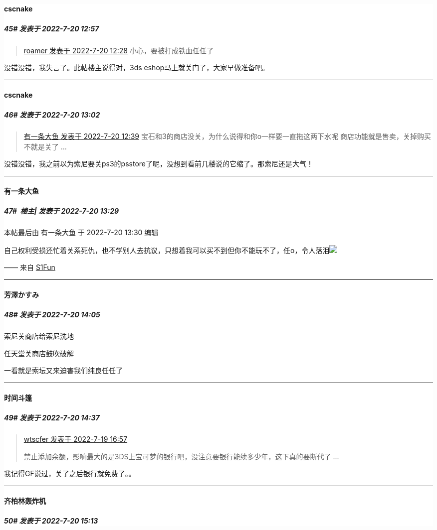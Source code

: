 ####  cscnake  
##### 45#       发表于 2022-7-20 12:57

<blockquote><a href="httphttps://bbs.saraba1st.com/2b/forum.php?mod=redirect&amp;goto=findpost&amp;pid=56720327&amp;ptid=2082028" target="_blank">roamer 发表于 2022-7-20 12:28</a>
 小心，要被打成铁血任任了</blockquote>
没错没错，我失言了。此帖楼主说得对，3ds eshop马上就关门了，大家早做准备吧。

*****

####  cscnake  
##### 46#       发表于 2022-7-20 13:02

<blockquote><a href="httphttps://bbs.saraba1st.com/2b/forum.php?mod=redirect&amp;goto=findpost&amp;pid=56720482&amp;ptid=2082028" target="_blank">有一条大鱼 发表于 2022-7-20 12:39</a>
 宝石和3的商店没关，为什么说得和你o一样要一直拖这两下水呢 商店功能就是售卖，关掉购买不就是关了 ...</blockquote>
没错没错，我之前以为索尼要关ps3的psstore了呢，没想到看前几楼说的它缩了。那索尼还是大气！

*****

####  有一条大鱼  
##### 47#         楼主| 发表于 2022-7-20 13:29

 本帖最后由 有一条大鱼 于 2022-7-20 13:30 编辑 

自己权利受损还忙着关系死仇，也不学别人去抗议，只想着我可以买不到但你不能玩不了，任o，令人落泪<img src="https://static.saraba1st.com/image/smiley/face2017/138.png" referrerpolicy="no-referrer">

—— 来自 [S1Fun](https://s1fun.koalcat.com)

*****

####  芳澤かすみ  
##### 48#       发表于 2022-7-20 14:05

索尼关商店给索尼洗地

任天堂关商店鼓吹破解

一看就是索坛又来迫害我们纯良任任了

*****

####  时间斗篷  
##### 49#       发表于 2022-7-20 14:37

<blockquote><a href="httphttps://bbs.saraba1st.com/2b/forum.php?mod=redirect&amp;goto=findpost&amp;pid=56710116&amp;ptid=2082028" target="_blank">wtscfer 发表于 2022-7-19 16:57</a>

禁止添加余额，影响最大的是3DS上宝可梦的银行吧，没注意要银行能续多少年，这下真的要断代了 ...</blockquote>
我记得GF说过，关了之后银行就免费了。。

*****

####  齐柏林轰炸机  
##### 50#       发表于 2022-7-20 15:13
